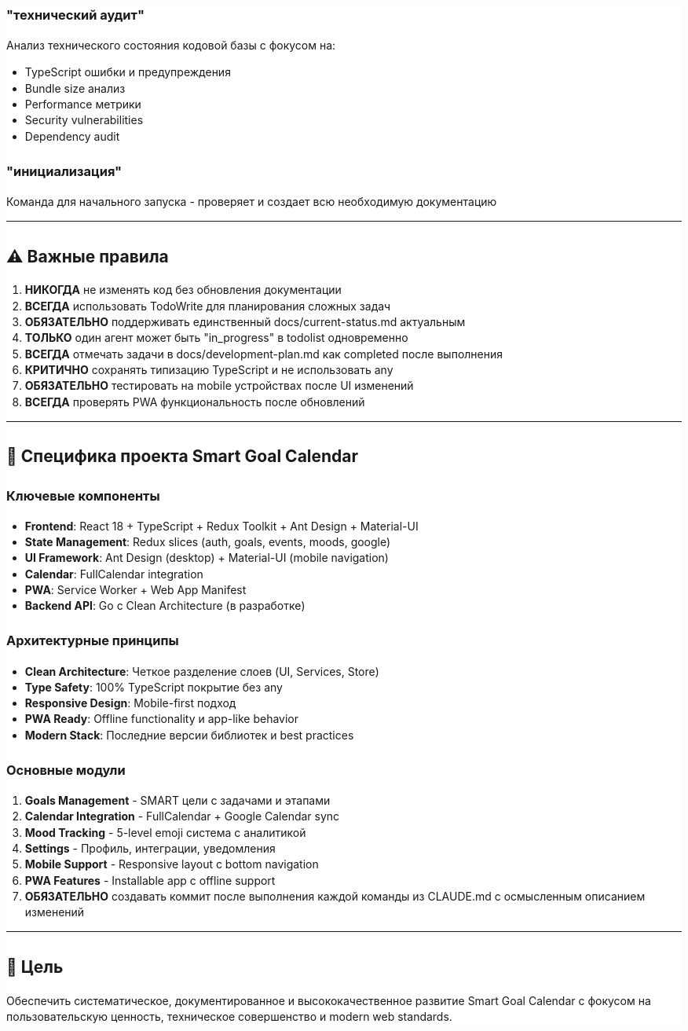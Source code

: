 ### "технический аудит"
Анализ технического состояния кодовой базы с фокусом на:
- TypeScript ошибки и предупреждения
- Bundle size анализ
- Performance метрики
- Security vulnerabilities
- Dependency audit

### "инициализация"
Команда для начального запуска - проверяет и создает всю необходимую документацию

---

## ⚠️ Важные правила

1. **НИКОГДА** не изменять код без обновления документации
2. **ВСЕГДА** использовать TodoWrite для планирования сложных задач
3. **ОБЯЗАТЕЛЬНО** поддерживать единственный docs/current-status.md актуальным
4. **ТОЛЬКО** один агент может быть "in_progress" в todolist одновременно
5. **ВСЕГДА** отмечать задачи в docs/development-plan.md как completed после выполнения
6. **КРИТИЧНО** сохранять типизацию TypeScript и не использовать any
7. **ОБЯЗАТЕЛЬНО** тестировать на mobile устройствах после UI изменений
8. **ВСЕГДА** проверять PWA функциональность после обновлений

---

## 🎯 Специфика проекта Smart Goal Calendar

### Ключевые компоненты
- **Frontend**: React 18 + TypeScript + Redux Toolkit + Ant Design + Material-UI
- **State Management**: Redux slices (auth, goals, events, moods, google)
- **UI Framework**: Ant Design (desktop) + Material-UI (mobile navigation)
- **Calendar**: FullCalendar integration
- **PWA**: Service Worker + Web App Manifest
- **Backend API**: Go с Clean Architecture (в разработке)

### Архитектурные принципы
- **Clean Architecture**: Четкое разделение слоев (UI, Services, Store)
- **Type Safety**: 100% TypeScript покрытие без any
- **Responsive Design**: Mobile-first подход
- **PWA Ready**: Offline functionality и app-like behavior
- **Modern Stack**: Последние версии библиотек и best practices

### Основные модули
1. **Goals Management** - SMART цели с задачами и этапами
2. **Calendar Integration** - FullCalendar + Google Calendar sync
3. **Mood Tracking** - 5-level emoji система с аналитикой
4. **Settings** - Профиль, интеграции, уведомления
5. **Mobile Support** - Responsive layout с bottom navigation
6. **PWA Features** - Installable app с offline support
7. **ОБЯЗАТЕЛЬНО** создавать коммит после выполнения каждой команды из CLAUDE.md с осмысленным описанием изменений

---

## 🎯 Цель
Обеспечить систематическое, документированное и высококачественное развитие Smart Goal Calendar с фокусом на пользовательскую ценность, техническое совершенство и modern web standards.